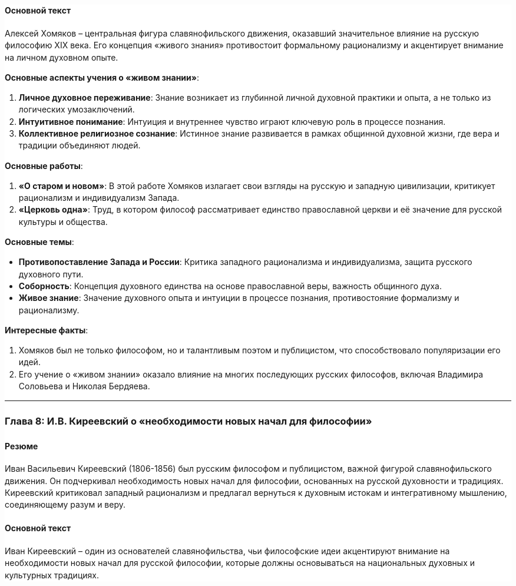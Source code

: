#### Основной текст

Алексей Хомяков – центральная фигура славянофильского движения, оказавший значительное влияние на русскую философию XIX века. Его концепция «живого знания» противостоит формальному рационализму и акцентирует внимание на личном духовном опыте.

**Основные аспекты учения о «живом знании»**:

1. **Личное духовное переживание**: Знание возникает из глубинной личной духовной практики и опыта, а не только из логических умозаключений.
2. **Интуитивное понимание**: Интуиция и внутреннее чувство играют ключевую роль в процессе познания.
3. **Коллективное религиозное сознание**: Истинное знание развивается в рамках общинной духовной жизни, где вера и традиции объединяют людей.

**Основные работы**:

1. **«О старом и новом»**: В этой работе Хомяков излагает свои взгляды на русскую и западную цивилизации, критикует рационализм и индивидуализм Запада.
2. **«Церковь одна»**: Труд, в котором философ рассматривает единство православной церкви и её значение для русской культуры и общества.

**Основные темы**:

- **Противопоставление Запада и России**: Критика западного рационализма и индивидуализма, защита русского духовного пути.
- **Соборность**: Концепция духовного единства на основе православной веры, важность общинного духа.
- **Живое знание**: Значение духовного опыта и интуиции в процессе познания, противостояние формализму и рационализму.

**Интересные факты**:

1. Хомяков был не только философом, но и талантливым поэтом и публицистом, что способствовало популяризации его идей.
2. Его учение о «живом знании» оказало влияние на многих последующих русских философов, включая Владимира Соловьева и Николая Бердяева.

---

### Глава 8: И.В. Киреевский о «необходимости новых начал для философии»

#### Резюме

Иван Васильевич Киреевский (1806-1856) был русским философом и публицистом, важной фигурой славянофильского движения. Он подчеркивал необходимость новых начал для философии, основанных на русской духовности и традициях. Киреевский критиковал западный рационализм и предлагал вернуться к духовным истокам и интегративному мышлению, соединяющему разум и веру.

#### Основной текст

Иван Киреевский – один из основателей славянофильства, чьи философские идеи акцентируют внимание на необходимости новых начал для русской философии, которые должны основываться на национальных духовных и культурных традициях.
